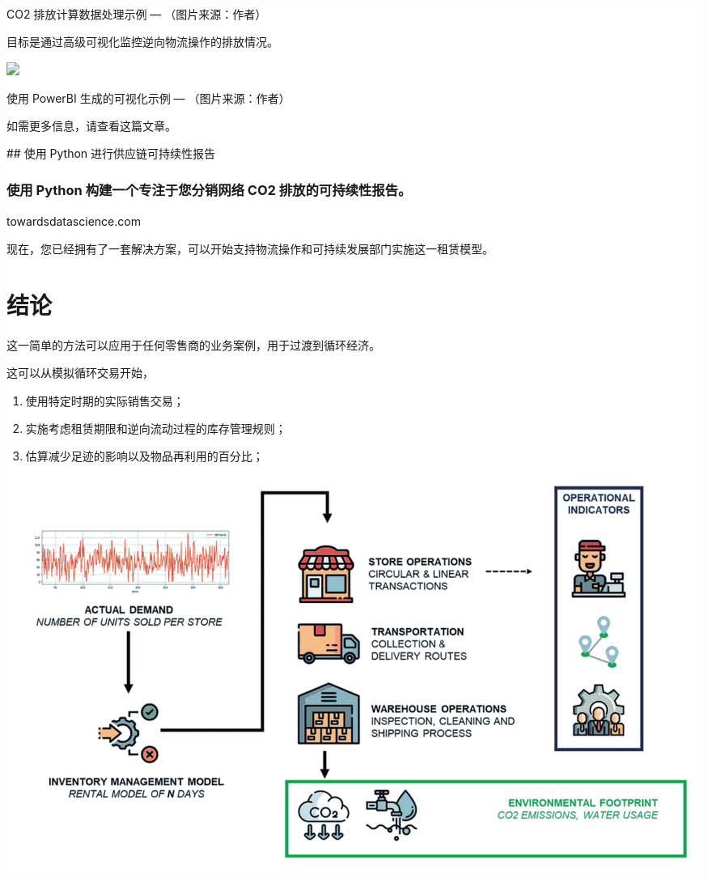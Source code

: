 CO2 排放计算数据处理示例 — （图片来源：作者）

目标是通过高级可视化监控逆向物流操作的排放情况。

![](https://towardsdatascience.com/supply-chain-sustainability-reporting-with-python-161c1f63f267)

使用 PowerBI 生成的可视化示例 — （图片来源：作者）

如需更多信息，请查看这篇文章。

[](/supply-chain-sustainability-reporting-with-python-161c1f63f267?source=post_page-----5c7e269f0706--------------------------------) ## 使用 Python 进行供应链可持续性报告

### 使用 Python 构建一个专注于您分销网络 CO2 排放的可持续性报告。

towardsdatascience.com

现在，您已经拥有了一套解决方案，可以开始支持物流操作和可持续发展部门实施这一租赁模型。

# 结论

这一简单的方法可以应用于任何零售商的业务案例，用于过渡到循环经济。

这可以从模拟循环交易开始，

1.  使用特定时期的实际销售交易；

1.  实施考虑租赁期限和逆向流动过程的库存管理规则；

1.  估算减少足迹的影响以及物品再利用的百分比；

![](img/9d37202a162bb99424682d506a5fd728.png)
